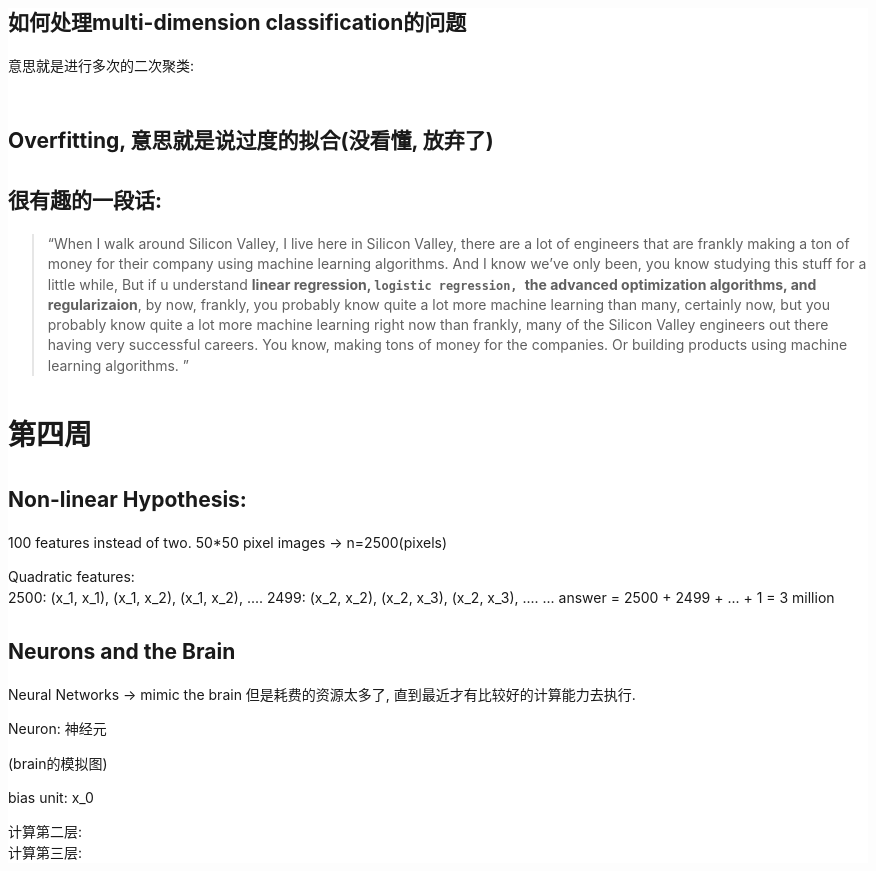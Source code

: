 ## 如何处理multi-dimension classification的问题
意思就是进行多次的二次聚类:    
<img style="max-height:300px" class="lazy" data-original="/images/blog/180707_cousera_ml/share.jpg">     

## Overfitting, 意思就是说过度的拟合(没看懂, 放弃了)

## 很有趣的一段话: 
> “When I walk around Silicon Valley, I live here in Silicon Valley, there are a lot of engineers that are frankly making a ton of money for their company using machine learning algorithms. And I know we’ve only been, you know studying this stuff for a little while, But if u understand **linear regression, `logistic regression, `the advanced optimization algorithms, and regularizaion**, by now, frankly, you probably know quite a lot more machine learning than many, certainly now, but you probably know quite a lot more machine learning right now than frankly, many of the Silicon Valley engineers out there having very successful careers. You know, making tons of money for the companies. Or building products using machine learning algorithms.  ”



# 第四周
## Non-linear Hypothesis:
100 features instead of two. 
50\*50 pixel images → n=2500(pixels)
<img style="max-height:300px" class="lazy" data-original="\images\blog\180707_cousera_ml\DraggedImage-26.png">     

Quadratic features:  
2500: (x\_1, x\_1), (x\_1, x\_2), (x\_1, x\_2), ....
2499: (x\_2, x\_2), (x\_2, x\_3), (x\_2, x\_3), ....
...
answer = 2500 + 2499 + ... + 1 = 3 million

## Neurons and the Brain
Neural Networks → mimic the brain
但是耗费的资源太多了, 直到最近才有比较好的计算能力去执行. 

Neuron: 神经元

(brain的模拟图)
<img style="max-height:300px" class="lazy" data-original="\images\blog\180707_cousera_ml\DraggedImage-27.png">     

 bias unit: x\_0

计算第二层:
<img style="max-height:300px" class="lazy" data-original="\images\blog\180707_cousera_ml\DraggedImage-11.tiff">     
计算第三层: 
<img style="max-height:300px" class="lazy" data-original="\images\blog\180707_cousera_ml\DraggedImage-28.png">     

